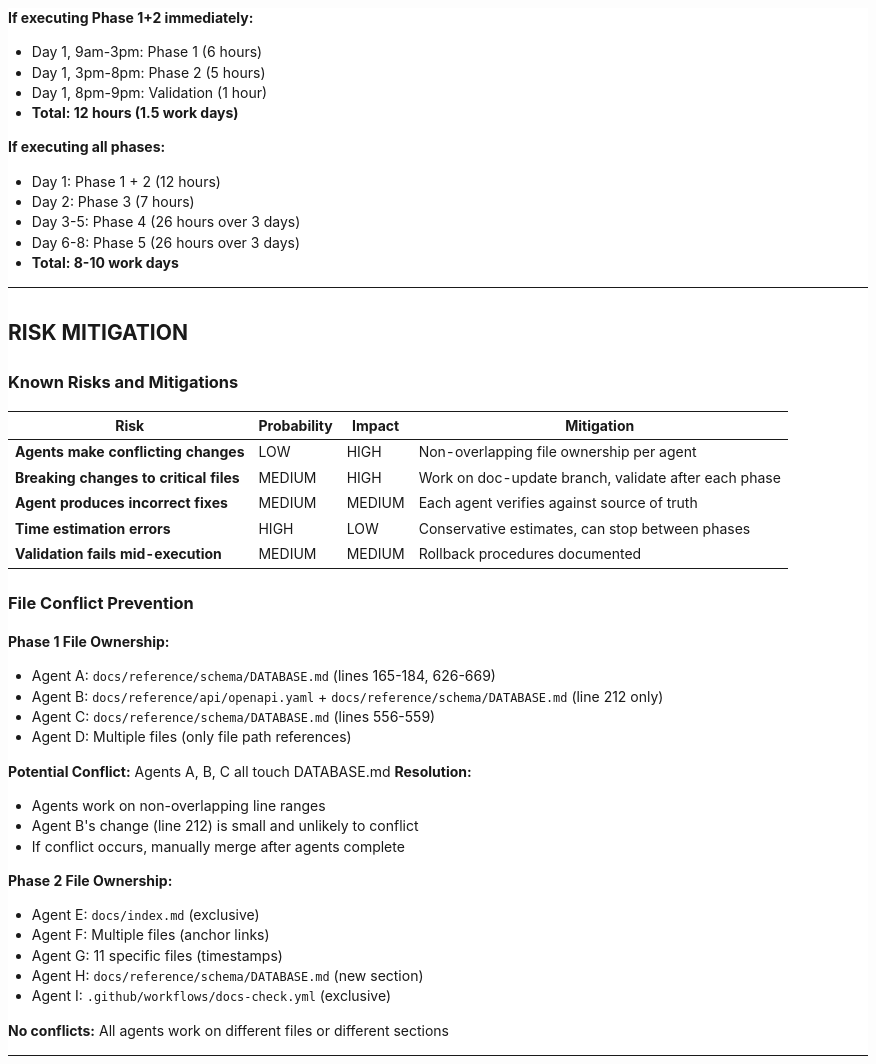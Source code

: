 **If executing Phase 1+2 immediately:**
- Day 1, 9am-3pm: Phase 1 (6 hours)
- Day 1, 3pm-8pm: Phase 2 (5 hours)
- Day 1, 8pm-9pm: Validation (1 hour)
- **Total: 12 hours (1.5 work days)**

**If executing all phases:**
- Day 1: Phase 1 + 2 (12 hours)
- Day 2: Phase 3 (7 hours)
- Day 3-5: Phase 4 (26 hours over 3 days)
- Day 6-8: Phase 5 (26 hours over 3 days)
- **Total: 8-10 work days**

---

## RISK MITIGATION

### Known Risks and Mitigations

| Risk | Probability | Impact | Mitigation |
| --- | --- | --- | --- |
| **Agents make conflicting changes** | LOW | HIGH | Non-overlapping file ownership per agent |
| **Breaking changes to critical files** | MEDIUM | HIGH | Work on doc-update branch, validate after each phase |
| **Agent produces incorrect fixes** | MEDIUM | MEDIUM | Each agent verifies against source of truth |
| **Time estimation errors** | HIGH | LOW | Conservative estimates, can stop between phases |
| **Validation fails mid-execution** | MEDIUM | MEDIUM | Rollback procedures documented |

### File Conflict Prevention

**Phase 1 File Ownership:**
- Agent A: `docs/reference/schema/DATABASE.md` (lines 165-184, 626-669)
- Agent B: `docs/reference/api/openapi.yaml` + `docs/reference/schema/DATABASE.md` (line 212 only)
- Agent C: `docs/reference/schema/DATABASE.md` (lines 556-559)
- Agent D: Multiple files (only file path references)

**Potential Conflict:** Agents A, B, C all touch DATABASE.md
**Resolution:**
- Agents work on non-overlapping line ranges
- Agent B's change (line 212) is small and unlikely to conflict
- If conflict occurs, manually merge after agents complete

**Phase 2 File Ownership:**
- Agent E: `docs/index.md` (exclusive)
- Agent F: Multiple files (anchor links)
- Agent G: 11 specific files (timestamps)
- Agent H: `docs/reference/schema/DATABASE.md` (new section)
- Agent I: `.github/workflows/docs-check.yml` (exclusive)

**No conflicts:** All agents work on different files or different sections

---